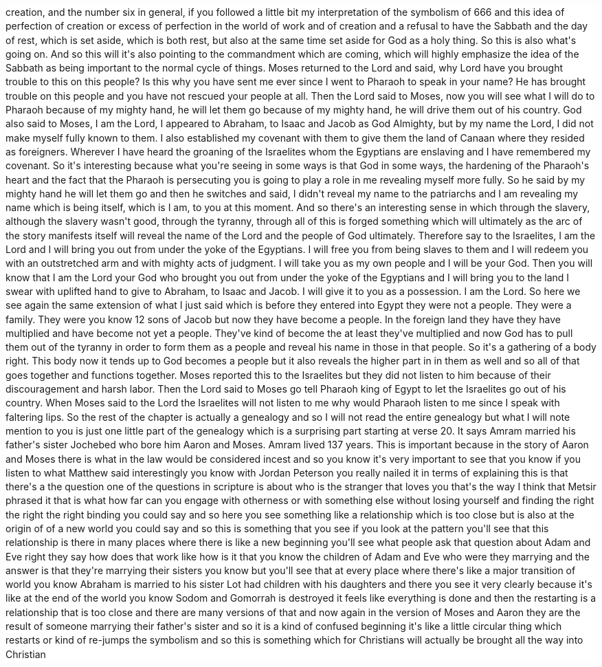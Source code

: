 creation, and the number six in general, if you followed a little bit my interpretation of the symbolism of 666 and this idea of perfection of creation or excess of perfection in the world of work and of creation and a refusal to have the Sabbath and the day of rest, which is set aside, which is both rest, but also at the same time set aside for God as a holy thing. So this is also what's going on. And so this will it's also pointing to the commandment which are coming, which will highly emphasize the idea of the Sabbath as being important to the normal cycle of things. Moses returned to the Lord and said, why Lord have you brought trouble to this on this people? Is this why you have sent me ever since I went to Pharaoh to speak in your name? He has brought trouble on this people and you have not rescued your people at all. Then the Lord said to Moses, now you will see what I will do to Pharaoh because of my mighty hand, he will let them go because of my mighty hand, he will drive them out of his country. God also said to Moses, I am the Lord, I appeared to Abraham, to Isaac and Jacob as God Almighty, but by my name the Lord, I did not make myself fully known to them. I also established my covenant with them to give them the land of Canaan where they resided as foreigners. Wherever I have heard the groaning of the Israelites whom the Egyptians are enslaving and I have remembered my covenant. So it's interesting because what you're seeing in some ways is that God in some ways, the hardening of the Pharaoh's heart and the fact that the Pharaoh is persecuting you is going to play a role in me revealing myself more fully. So he said by my mighty hand he will let them go and then he switches and said, I didn't reveal my name to the patriarchs and I am revealing my name which is being itself, which is I am, to you at this moment. And so there's an interesting sense in which through the slavery, although the slavery wasn't good, through the tyranny, through all of this is forged something which will ultimately as the arc of the story manifests itself will reveal the name of the Lord and the people of God ultimately. Therefore say to the Israelites, I am the Lord and I will bring you out from under the yoke of the Egyptians. I will free you from being slaves to them and I will redeem you with an outstretched arm and with mighty acts of judgment. I will take you as my own people and I will be your God. Then you will know that I am the Lord your God who brought you out from under the yoke of the Egyptians and I will bring you to the land I swear with uplifted hand to give to Abraham, to Isaac and Jacob. I will give it to you as a possession. I am the Lord. So here we see again the same extension of what I just said which is before they entered into Egypt they were not a people. They were a family. They were you know 12 sons of Jacob but now they have become a people. In the foreign land they have they have multiplied and have become not yet a people. They've kind of become the at least they've multiplied and now God has to pull them out of the tyranny in order to form them as a people and reveal his name in those in that people. So it's a gathering of a body right. This body now it tends up to God becomes a people but it also reveals the higher part in in them as well and so all of that goes together and functions together. Moses reported this to the Israelites but they did not listen to him because of their discouragement and harsh labor. Then the Lord said to Moses go tell Pharaoh king of Egypt to let the Israelites go out of his country. When Moses said to the Lord the Israelites will not listen to me why would Pharaoh listen to me since I speak with faltering lips. So the rest of the chapter is actually a genealogy and so I will not read the entire genealogy but what I will note mention to you is just one little part of the genealogy which is a surprising part starting at verse 20. It says Amram married his father's sister Jochebed who bore him Aaron and Moses. Amram lived 137 years. This is important because in the story of Aaron and Moses there is what in the law would be considered incest and so you know it's very important to see that you know if you listen to what Matthew said interestingly you know with Jordan Peterson you really nailed it in terms of explaining this is that there's a the question one of the questions in scripture is about who is the stranger that loves you that's the way I think that Metsir phrased it that is what how far can you engage with otherness or with something else without losing yourself and finding the right the right the right binding you could say and so here you see something like a relationship which is too close but is also at the origin of of a new world you could say and so this is something that you see if you look at the pattern you'll see that this relationship is there in many places where there is like a new beginning you'll see what people ask that question about Adam and Eve right they say how does that work like how is it that you know the children of Adam and Eve who were they marrying and the answer is that they're marrying their sisters you know but you'll see that at every place where there's like a major transition of world you know Abraham is married to his sister Lot had children with his daughters and there you see it very clearly because it's like at the end of the world you know Sodom and Gomorrah is destroyed it feels like everything is done and then the restarting is a relationship that is too close and there are many versions of that and now again in the version of Moses and Aaron they are the result of someone marrying their father's sister and so it is a kind of confused beginning it's like a little circular thing which restarts or kind of re-jumps the symbolism and so this is something which for Christians will actually be brought all the way into Christian